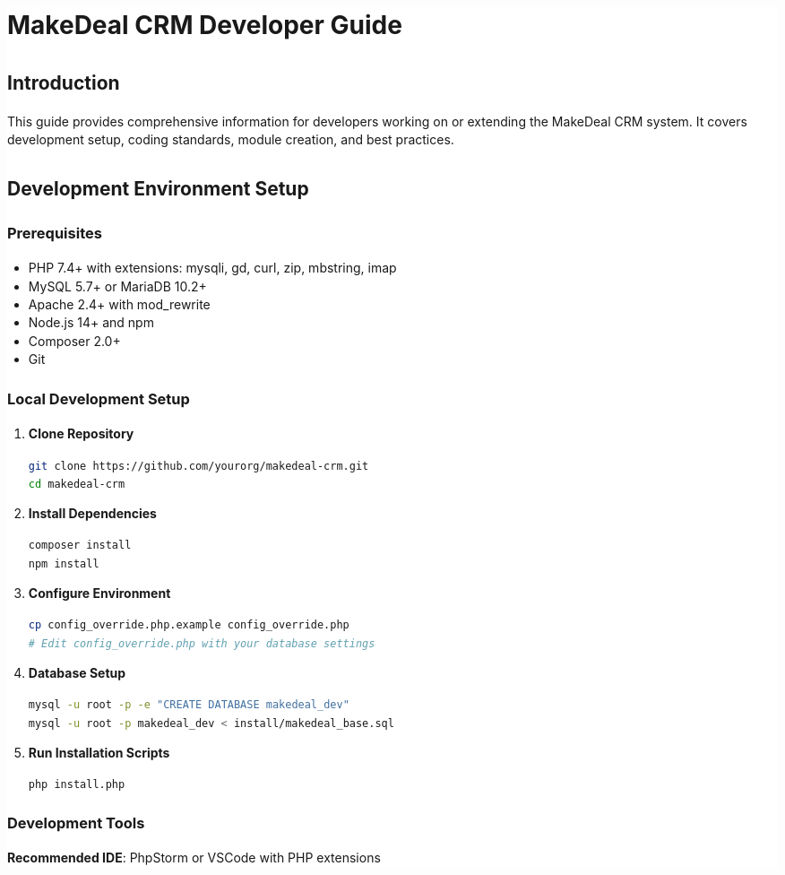 # MakeDeal CRM Developer Guide

## Introduction

This guide provides comprehensive information for developers working on or extending the MakeDeal CRM system. It covers development setup, coding standards, module creation, and best practices.

## Development Environment Setup

### Prerequisites

- PHP 7.4+ with extensions: mysqli, gd, curl, zip, mbstring, imap
- MySQL 5.7+ or MariaDB 10.2+
- Apache 2.4+ with mod_rewrite
- Node.js 14+ and npm
- Composer 2.0+
- Git

### Local Development Setup

1. **Clone Repository**
   ```bash
   git clone https://github.com/yourorg/makedeal-crm.git
   cd makedeal-crm
   ```

2. **Install Dependencies**
   ```bash
   composer install
   npm install
   ```

3. **Configure Environment**
   ```bash
   cp config_override.php.example config_override.php
   # Edit config_override.php with your database settings
   ```

4. **Database Setup**
   ```bash
   mysql -u root -p -e "CREATE DATABASE makedeal_dev"
   mysql -u root -p makedeal_dev < install/makedeal_base.sql
   ```

5. **Run Installation Scripts**
   ```bash
   php install.php
   ```

### Development Tools

**Recommended IDE**: PhpStorm or VSCode with PHP extensions
